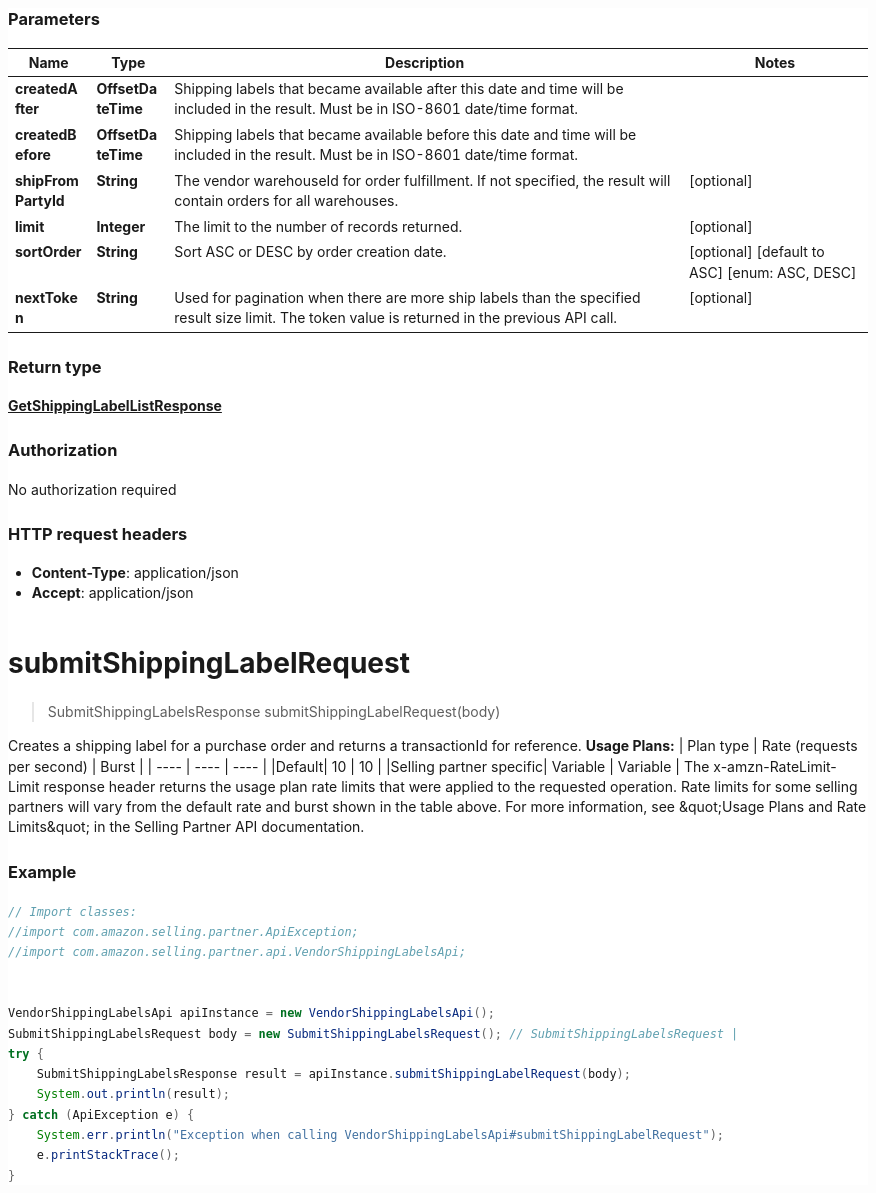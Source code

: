 ### Parameters

Name | Type | Description  | Notes
------------- | ------------- | ------------- | -------------
 **createdAfter** | **OffsetDateTime**| Shipping labels that became available after this date and time will be included in the result. Must be in ISO-8601 date/time format. |
 **createdBefore** | **OffsetDateTime**| Shipping labels that became available before this date and time will be included in the result. Must be in ISO-8601 date/time format. |
 **shipFromPartyId** | **String**| The vendor warehouseId for order fulfillment. If not specified, the result will contain orders for all warehouses. | [optional]
 **limit** | **Integer**| The limit to the number of records returned. | [optional]
 **sortOrder** | **String**| Sort ASC or DESC by order creation date. | [optional] [default to ASC] [enum: ASC, DESC]
 **nextToken** | **String**| Used for pagination when there are more ship labels than the specified result size limit. The token value is returned in the previous API call. | [optional]

### Return type

[**GetShippingLabelListResponse**](GetShippingLabelListResponse.md)

### Authorization

No authorization required

### HTTP request headers

 - **Content-Type**: application/json
 - **Accept**: application/json

<a name="submitShippingLabelRequest"></a>
# **submitShippingLabelRequest**
> SubmitShippingLabelsResponse submitShippingLabelRequest(body)



Creates a shipping label for a purchase order and returns a transactionId for reference.  **Usage Plans:**  | Plan type | Rate (requests per second) | Burst | | ---- | ---- | ---- | |Default| 10 | 10 | |Selling partner specific| Variable | Variable |  The x-amzn-RateLimit-Limit response header returns the usage plan rate limits that were applied to the requested operation. Rate limits for some selling partners will vary from the default rate and burst shown in the table above. For more information, see \&quot;Usage Plans and Rate Limits\&quot; in the Selling Partner API documentation.

### Example
```java
// Import classes:
//import com.amazon.selling.partner.ApiException;
//import com.amazon.selling.partner.api.VendorShippingLabelsApi;


VendorShippingLabelsApi apiInstance = new VendorShippingLabelsApi();
SubmitShippingLabelsRequest body = new SubmitShippingLabelsRequest(); // SubmitShippingLabelsRequest | 
try {
    SubmitShippingLabelsResponse result = apiInstance.submitShippingLabelRequest(body);
    System.out.println(result);
} catch (ApiException e) {
    System.err.println("Exception when calling VendorShippingLabelsApi#submitShippingLabelRequest");
    e.printStackTrace();
}
```
